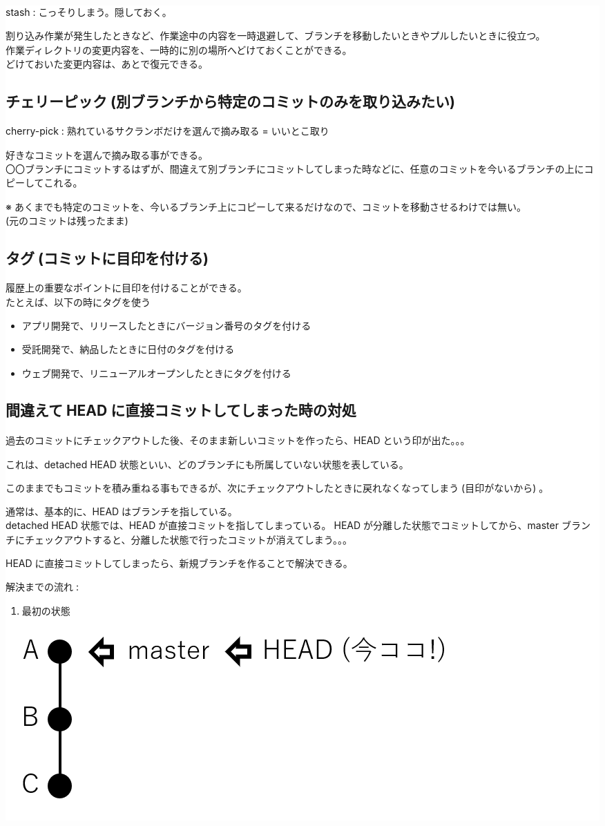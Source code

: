 stash : こっそりしまう。隠しておく。

割り込み作業が発生したときなど、作業途中の内容を一時退避して、ブランチを移動したいときやプルしたいときに役立つ。  
作業ディレクトリの変更内容を、一時的に別の場所へどけておくことができる。  
どけておいた変更内容は、あとで復元できる。

## <a id="cherryPick"></a> チェリーピック (別ブランチから特定のコミットのみを取り込みたい)

cherry-pick : 熟れているサクランボだけを選んで摘み取る = いいとこ取り

好きなコミットを選んで摘み取る事ができる。  
〇〇ブランチにコミットするはずが、間違えて別ブランチにコミットしてしまった時などに、任意のコミットを今いるブランチの上にコピーしてこれる。

※ あくまでも特定のコミットを、今いるブランチ上にコピーして来るだけなので、コミットを移動させるわけでは無い。  
 (元のコミットは残ったまま)

## <a id="tag"></a> タグ (コミットに目印を付ける)

履歴上の重要なポイントに目印を付けることができる。  
たとえば、以下の時にタグを使う

- アプリ開発で、リリースしたときにバージョン番号のタグを付ける

- 受託開発で、納品したときに日付のタグを付ける

- ウェブ開発で、リニューアルオープンしたときにタグを付ける

## <a id="misstakeCommitDirectlyToHead"></a> 間違えて HEAD に直接コミットしてしまった時の対処

過去のコミットにチェックアウトした後、そのまま新しいコミットを作ったら、HEAD という印が出た。。。

これは、detached HEAD 状態といい、どのブランチにも所属していない状態を表している。

このままでもコミットを積み重ねる事もできるが、次にチェックアウトしたときに戻れなくなってしまう (目印がないから) 。

通常は、基本的に、HEAD はブランチを指している。  
detached HEAD 状態では、HEAD が直接コミットを指してしまっている。
HEAD が分離した状態でコミットしてから、master ブランチにチェックアウトすると、分離した状態で行ったコミットが消えてしまう。。。

HEAD に直接コミットしてしまったら、新規ブランチを作ることで解決できる。

解決までの流れ :

1. 最初の状態

  ![detachedHEAD_1](img/detachedHEAD_1.png)
